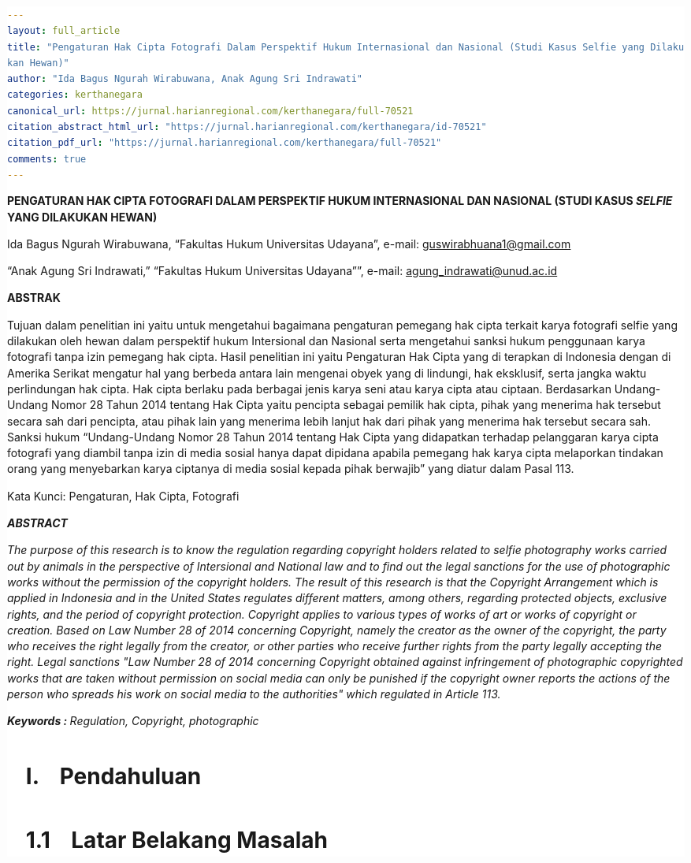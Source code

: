 ```yaml
---
layout: full_article
title: "Pengaturan Hak Cipta Fotografi Dalam Perspektif Hukum Internasional dan Nasional (Studi Kasus Selfie yang Dilakukan Hewan)"
author: "Ida Bagus Ngurah Wirabuwana, Anak Agung Sri Indrawati"
categories: kerthanegara
canonical_url: https://jurnal.harianregional.com/kerthanegara/full-70521 
citation_abstract_html_url: "https://jurnal.harianregional.com/kerthanegara/id-70521"
citation_pdf_url: "https://jurnal.harianregional.com/kerthanegara/full-70521"  
comments: true
---
```


<p><span class="font11" style="font-weight:bold;">PENGATURAN HAK CIPTA FOTOGRAFI DALAM PERSPEKTIF HUKUM INTERNASIONAL DAN NASIONAL (STUDI KASUS </span><span class="font11" style="font-weight:bold;font-style:italic;">SELFIE</span><span class="font11" style="font-weight:bold;"> YANG DILAKUKAN HEWAN)</span></p>
<p><span class="font10">Ida Bagus Ngurah Wirabuwana, </span><span class="font6">“</span><span class="font10">Fakultas Hukum Universitas Udayana</span><span class="font6">”</span><span class="font10">, e-mail: </span><a href="mailto:guswirabhuana1@gmail.com"><span class="font10" style="text-decoration:underline;">guswirabhuana1@gmail.com</span></a></p>
<p><span class="font6">“</span><span class="font9">Anak Agung Sri Indrawati</span><span class="font10">,</span><span class="font6">” “</span><span class="font10">Fakultas Hukum Universitas Udayana</span><span class="font6">””</span><span class="font10">, </span><span class="font9">e-mail: </span><a href="mailto:agung_indrawati@unud.ac.id"><span class="font9" style="text-decoration:underline;">agung_indrawati@unud.ac.id</span></a></p>
<p><span class="font4" style="font-weight:bold;">ABSTRAK</span></p>
<p><span class="font8">Tujuan dalam penelitian ini yaitu untuk mengetahui bagaimana pengaturan pemegang hak cipta terkait karya fotografi selfie yang dilakukan oleh hewan dalam perspektif hukum Intersional dan Nasional serta mengetahui sanksi hukum penggunaan karya fotografi tanpa izin pemegang hak cipta. Hasil penelitian ini yaitu Pengaturan Hak Cipta yang di terapkan di Indonesia dengan di Amerika Serikat mengatur hal yang berbeda antara lain mengenai obyek yang di lindungi, hak eksklusif, serta jangka waktu perlindungan hak cipta. Hak cipta berlaku pada berbagai jenis karya seni atau karya cipta atau ciptaan. Berdasarkan Undang-Undang Nomor 28 Tahun 2014 tentang Hak Cipta yaitu pencipta sebagai pemilik hak cipta, pihak yang menerima hak tersebut secara sah dari pencipta, atau pihak lain yang menerima lebih lanjut hak dari pihak yang menerima hak tersebut secara sah. Sanksi hukum “Undang-Undang Nomor 28 Tahun 2014 tentang Hak Cipta yang didapatkan terhadap pelanggaran karya cipta fotografi yang diambil tanpa izin di media sosial hanya dapat dipidana apabila pemegang hak karya cipta melaporkan tindakan orang yang menyebarkan karya ciptanya di media sosial kepada pihak berwajib” yang diatur dalam Pasal 113.</span></p>
<p><span class="font8">Kata Kunci: Pengaturan, Hak Cipta, Fotografi</span></p>
<p><span class="font8" style="font-weight:bold;font-style:italic;">ABSTRACT</span></p>
<p><span class="font8" style="font-style:italic;">The purpose of this research is to know the regulation regarding copyright holders related to selfie photography works carried out by animals in the perspective of Intersional and National law and to find out the legal sanctions for the use of photographic works without the permission of the copyright holders. The result of this research is that the Copyright Arrangement which is applied in Indonesia and in the United States regulates different matters, among others, regarding protected objects, exclusive rights, and the period of copyright protection. Copyright applies to various types of works of art or works of copyright or creation. Based on Law Number 28 of 2014 concerning Copyright, namely the creator as the owner of the copyright, the party who receives the right legally from the creator, or other parties who receive further rights from the party legally accepting the right. Legal sanctions &quot;Law Number 28 of 2014 concerning Copyright obtained against infringement of photographic copyrighted works that are taken without permission on social media can only be punished if the copyright owner reports the actions of the person who spreads his work on social media to the authorities&quot; which regulated in Article 113.</span></p>
<p><span class="font8" style="font-weight:bold;font-style:italic;">Keywords : </span><span class="font8" style="font-style:italic;">Regulation, Copyright, photographic</span></p>
<ul style="list-style:none;"><li><a name="caption1"></a>
<h1><a name="bookmark0"></a><span class="font9" style="font-weight:bold;"><a name="bookmark1"></a>I. &nbsp;&nbsp;&nbsp;Pendahuluan</span><br><br><span class="font9" style="font-weight:bold;"><a name="bookmark2"></a>1.1 &nbsp;&nbsp;&nbsp;Latar Belakang Masalah</span></h1></li></ul>